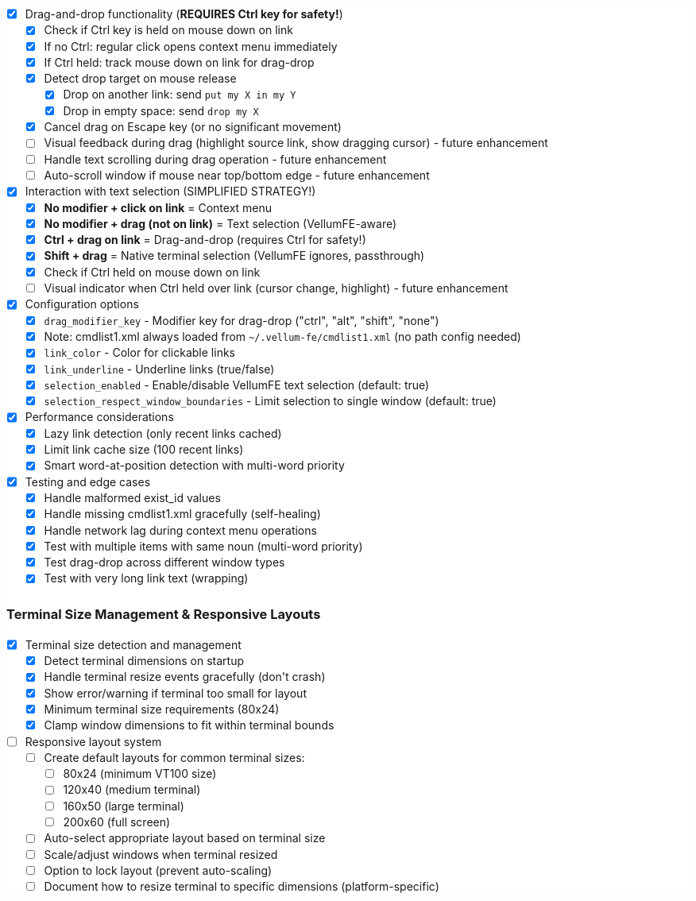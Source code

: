- [x] Drag-and-drop functionality (**REQUIRES Ctrl key for safety!**)
  - [x] Check if Ctrl key is held on mouse down on link
  - [x] If no Ctrl: regular click opens context menu immediately
  - [x] If Ctrl held: track mouse down on link for drag-drop
  - [x] Detect drop target on mouse release
    - [x] Drop on another link: send `put my X in my Y`
    - [x] Drop in empty space: send `drop my X`
  - [x] Cancel drag on Escape key (or no significant movement)
  - [ ] Visual feedback during drag (highlight source link, show dragging cursor) - future enhancement
  - [ ] Handle text scrolling during drag operation - future enhancement
  - [ ] Auto-scroll window if mouse near top/bottom edge - future enhancement

- [x] Interaction with text selection (SIMPLIFIED STRATEGY!)
  - [x] **No modifier + click on link** = Context menu
  - [x] **No modifier + drag (not on link)** = Text selection (VellumFE-aware)
  - [x] **Ctrl + drag on link** = Drag-and-drop (requires Ctrl for safety!)
  - [x] **Shift + drag** = Native terminal selection (VellumFE ignores, passthrough)
  - [x] Check if Ctrl held on mouse down on link
  - [ ] Visual indicator when Ctrl held over link (cursor change, highlight) - future enhancement

- [x] Configuration options
  - [x] `drag_modifier_key` - Modifier key for drag-drop ("ctrl", "alt", "shift", "none")
  - [x] Note: cmdlist1.xml always loaded from `~/.vellum-fe/cmdlist1.xml` (no path config needed)
  - [x] `link_color` - Color for clickable links
  - [x] `link_underline` - Underline links (true/false)
  - [x] `selection_enabled` - Enable/disable VellumFE text selection (default: true)
  - [x] `selection_respect_window_boundaries` - Limit selection to single window (default: true)

- [x] Performance considerations
  - [x] Lazy link detection (only recent links cached)
  - [x] Limit link cache size (100 recent links)
  - [x] Smart word-at-position detection with multi-word priority

- [x] Testing and edge cases
  - [x] Handle malformed exist_id values
  - [x] Handle missing cmdlist1.xml gracefully (self-healing)
  - [x] Handle network lag during context menu operations
  - [x] Test with multiple items with same noun (multi-word priority)
  - [x] Test drag-drop across different window types
  - [x] Test with very long link text (wrapping)

### Terminal Size Management & Responsive Layouts
- [x] Terminal size detection and management
  - [x] Detect terminal dimensions on startup
  - [x] Handle terminal resize events gracefully (don't crash)
  - [x] Show error/warning if terminal too small for layout
  - [x] Minimum terminal size requirements (80x24)
  - [x] Clamp window dimensions to fit within terminal bounds

- [ ] Responsive layout system
  - [ ] Create default layouts for common terminal sizes:
    - [ ] 80x24 (minimum VT100 size)
    - [ ] 120x40 (medium terminal)
    - [ ] 160x50 (large terminal)
    - [ ] 200x60 (full screen)
  - [ ] Auto-select appropriate layout based on terminal size
  - [ ] Scale/adjust windows when terminal resized
  - [ ] Option to lock layout (prevent auto-scaling)
  - [ ] Document how to resize terminal to specific dimensions (platform-specific)
